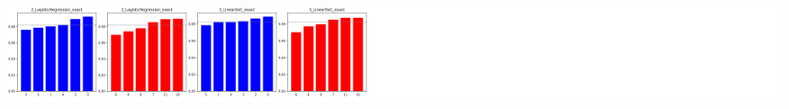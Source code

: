<img src="GaussianExperiment_3_size6_exact_20220415-231031/2_LogisticRegression_exact/plot_shapley_values.png" width="200" alt="2_LogisticRegression_exact"><img src="GaussianExperiment_3_size6_exact_20220415-231031/5_LinearSVC_exact/plot_shapley_values.png" width="200" alt="5_LinearSVC_exact">